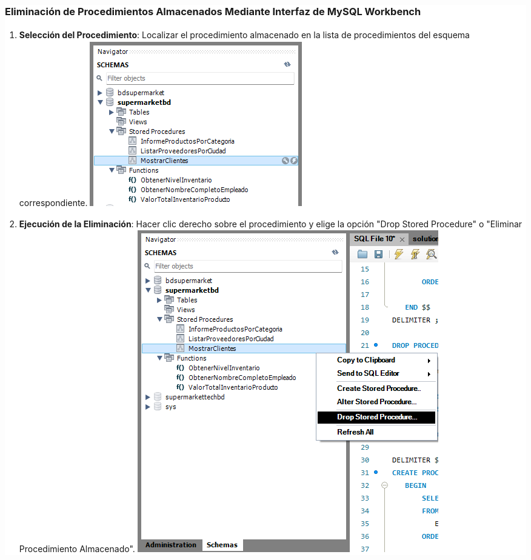 ### Eliminación de Procedimientos Almacenados Mediante Interfaz de MySQL Workbench

1. **Selección del Procedimiento**: Localizar el procedimiento almacenado en la lista de procedimientos del esquema correspondiente.
![alt text](image-19.png)

2. **Ejecución de la Eliminación**: Hacer clic derecho sobre el procedimiento y elige la opción "Drop Stored Procedure" o "Eliminar Procedimiento Almacenado".
![alt text](image-18.png)
